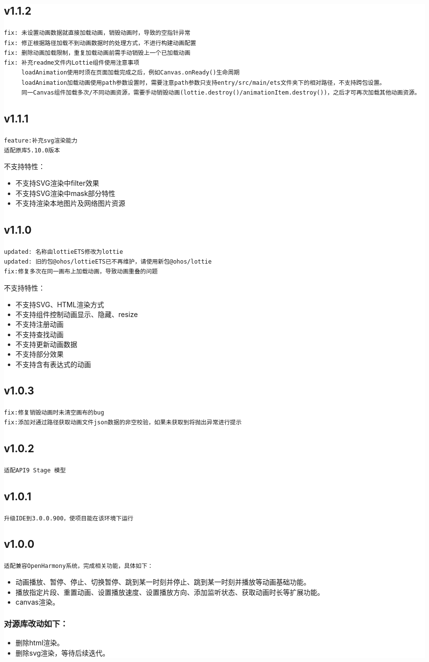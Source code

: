 ## v1.1.2
    fix: 未设置动画数据就直接加载动画，销毁动画时，导致的空指针异常
    fix: 修正根据路径加载不到动画数据时的处理方式，不进行构建动画配置
    fix: 删除动画加载限制，重复加载动画前需手动销毁上一个已加载动画
    fix: 补充readme文件内Lottie组件使用注意事项
         loadAnimation使用时须在页面加载完成之后，例如Canvas.onReady()生命周期
         loadAnimation加载动画使用path参数设置时，需要注意path参数只支持entry/src/main/ets文件夹下的相对路径，不支持跨包设置。
         同一Canvas组件加载多次/不同动画资源，需要手动销毁动画(lottie.destroy()/animationItem.destroy())，之后才可再次加载其他动画资源。

## v1.1.1
    feature:补充svg渲染能力
    适配原库5.10.0版本
不支持特性：
* 不支持SVG渲染中filter效果
* 不支持SVG渲染中mask部分特性
* 不支持渲染本地图片及网络图片资源

## v1.1.0
    updated: 名称由lottieETS修改为lottie
    updated: 旧的包@ohos/lottieETS已不再维护，请使用新包@ohos/lottie
    fix:修复多次在同一画布上加载动画，导致动画重叠的问题

不支持特性：
* 不支持SVG、HTML渲染方式
* 不支持组件控制动画显示、隐藏、resize
* 不支持注册动画
* 不支持查找动画
* 不支持更新动画数据
* 不支持部分效果
* 不支持含有表达式的动画


## v1.0.3
    fix:修复销毁动画时未清空画布的bug
    fix:添加对通过路径获取动画文件json数据的非空校验，如果未获取到将抛出异常进行提示


## v1.0.2
    适配API9 Stage 模型


## v1.0.1
    升级IDE到3.0.0.900，使项目能在该环境下运行


## v1.0.0
    适配兼容OpenHarmony系统，完成相关功能，具体如下：
* 动画播放、暂停、停止、切换暂停、跳到某一时刻并停止、跳到某一时刻并播放等动画基础功能。
* 播放指定片段、重置动画、设置播放速度、设置播放方向、添加监听状态、获取动画时长等扩展功能。
* canvas渲染。



### 对源库改动如下：
* 删除html渲染。
* 删除svg渲染，等待后续迭代。


